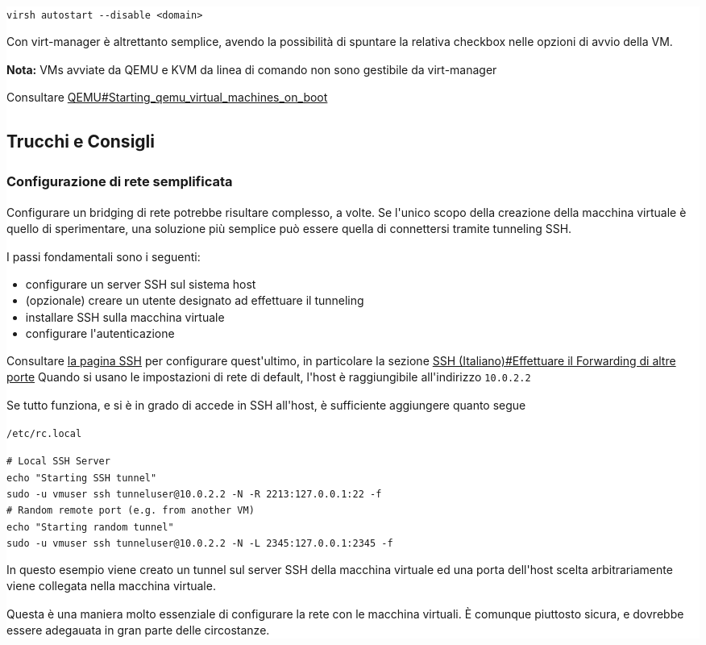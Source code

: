  `virsh autostart --disable <domain>` 

Con virt-manager è altrettanto semplice, avendo la possibilità di spuntare la relativa checkbox nelle opzioni di avvio della VM.

**Nota:** VMs avviate da QEMU e KVM da linea di comando non sono gestibile da virt-manager

Consultare [QEMU#Starting_qemu_virtual_machines_on_boot](/index.php/QEMU#Starting_qemu_virtual_machines_on_boot "QEMU")

## Trucchi e Consigli

### Configurazione di rete semplificata

Configurare un bridging di rete potrebbe risultare complesso, a volte. Se l'unico scopo della creazione della macchina virtuale è quello di sperimentare, una soluzione più semplice può essere quella di connettersi tramite tunneling SSH.

I passi fondamentali sono i seguenti:

*   configurare un server SSH sul sistema host
*   (opzionale) creare un utente designato ad effettuare il tunneling
*   installare SSH sulla macchina virtuale
*   configurare l'autenticazione

Consultare [la pagina SSH](/index.php/SSH_(Italiano) "SSH (Italiano)") per configurare quest'ultimo, in particolare la sezione [SSH (Italiano)#Effettuare il Forwarding di altre porte](/index.php/SSH_(Italiano)#Effettuare_il_Forwarding_di_altre_porte "SSH (Italiano)") Quando si usano le impostazioni di rete di default, l'host è raggiungibile all'indirizzo `10.0.2.2`

Se tutto funziona, e si è in grado di accede in SSH all'host, è sufficiente aggiungere quanto segue

 `/etc/rc.local` 

```
# Local SSH Server
echo "Starting SSH tunnel"
sudo -u vmuser ssh tunneluser@10.0.2.2 -N -R 2213:127.0.0.1:22 -f
# Random remote port (e.g. from another VM)
echo "Starting random tunnel"
sudo -u vmuser ssh tunneluser@10.0.2.2 -N -L 2345:127.0.0.1:2345 -f

```

In questo esempio viene creato un tunnel sul server SSH della macchina virtuale ed una porta dell'host scelta arbitrariamente viene collegata nella macchina virtuale.

Questa è una maniera molto essenziale di configurare la rete con le macchina virtuali. È comunque piuttosto sicura, e dovrebbe essere adegauata in gran parte delle circostanze.